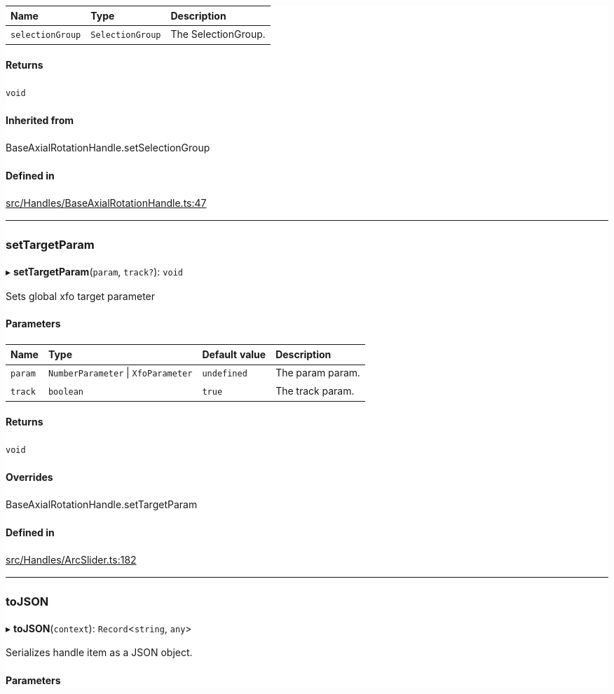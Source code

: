 | Name | Type | Description |
| :------ | :------ | :------ |
| `selectionGroup` | `SelectionGroup` | The SelectionGroup. |

#### Returns

`void`

#### Inherited from

BaseAxialRotationHandle.setSelectionGroup

#### Defined in

[src/Handles/BaseAxialRotationHandle.ts:47](https://github.com/ZeaInc/zea-ux/blob/8c31065/src/Handles/BaseAxialRotationHandle.ts#L47)

___

### setTargetParam

▸ **setTargetParam**(`param`, `track?`): `void`

Sets global xfo target parameter

#### Parameters

| Name | Type | Default value | Description |
| :------ | :------ | :------ | :------ |
| `param` | `NumberParameter` \| `XfoParameter` | `undefined` | The param param. |
| `track` | `boolean` | `true` | The track param. |

#### Returns

`void`

#### Overrides

BaseAxialRotationHandle.setTargetParam

#### Defined in

[src/Handles/ArcSlider.ts:182](https://github.com/ZeaInc/zea-ux/blob/8c31065/src/Handles/ArcSlider.ts#L182)

___

### toJSON

▸ **toJSON**(`context`): `Record`<`string`, `any`\>

Serializes handle item as a JSON object.

#### Parameters
